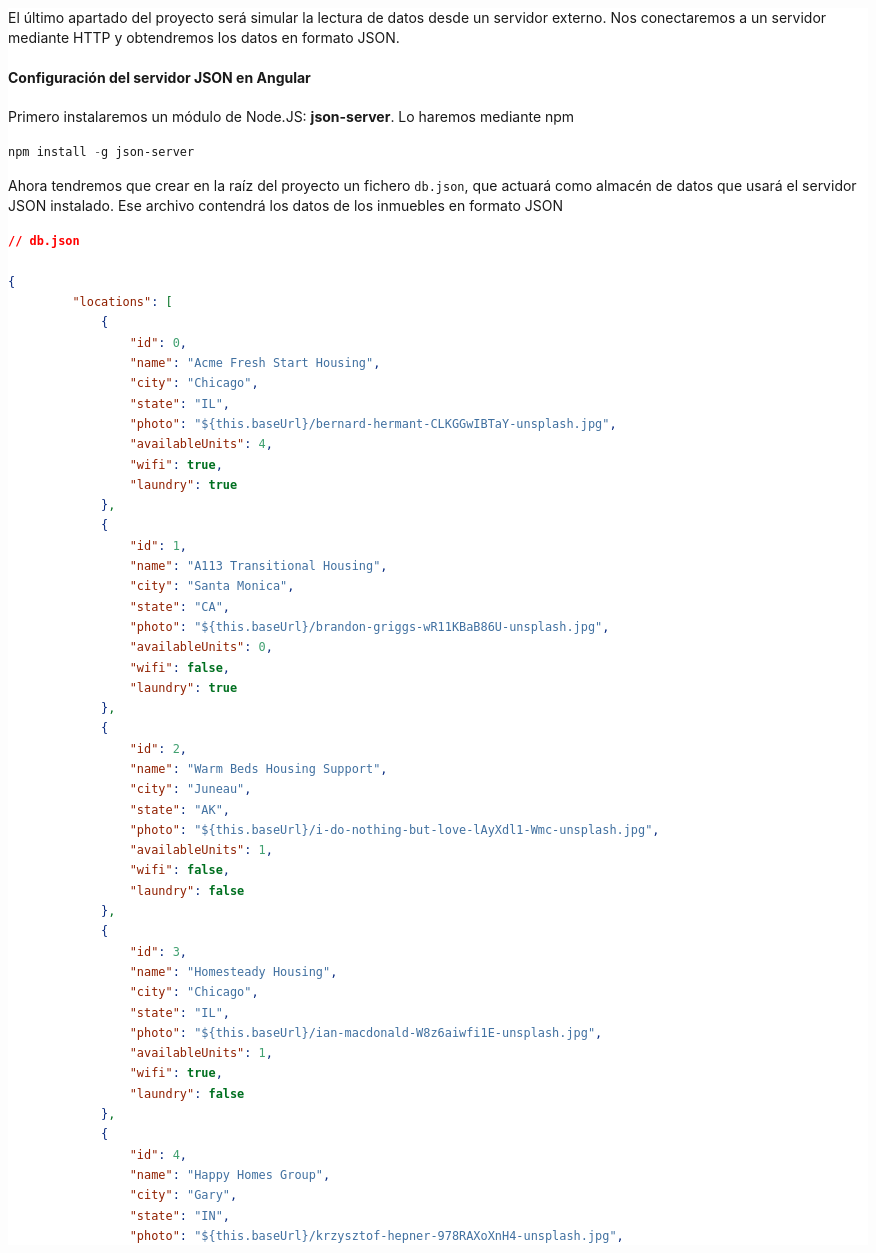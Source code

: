 El último apartado del proyecto será simular la lectura de datos desde un servidor externo. Nos conectaremos a un servidor mediante HTTP y obtendremos los datos en formato JSON.

#### Configuración del servidor JSON en Angular

Primero instalaremos un módulo de Node.JS: **json-server**. Lo haremos mediante npm

```powershell
npm install -g json-server
```

Ahora tendremos que crear en la raíz del proyecto un fichero `db.json`, que actuará como almacén de datos que usará el servidor JSON instalado. Ese archivo contendrá los datos de los inmuebles en formato JSON

```json
// db.json

{
         "locations": [
             {
                 "id": 0,
                 "name": "Acme Fresh Start Housing",
                 "city": "Chicago",
                 "state": "IL",
                 "photo": "${this.baseUrl}/bernard-hermant-CLKGGwIBTaY-unsplash.jpg",
                 "availableUnits": 4,
                 "wifi": true,
                 "laundry": true
             },
             {
                 "id": 1,
                 "name": "A113 Transitional Housing",
                 "city": "Santa Monica",
                 "state": "CA",
                 "photo": "${this.baseUrl}/brandon-griggs-wR11KBaB86U-unsplash.jpg",
                 "availableUnits": 0,
                 "wifi": false,
                 "laundry": true
             },
             {
                 "id": 2,
                 "name": "Warm Beds Housing Support",
                 "city": "Juneau",
                 "state": "AK",
                 "photo": "${this.baseUrl}/i-do-nothing-but-love-lAyXdl1-Wmc-unsplash.jpg",
                 "availableUnits": 1,
                 "wifi": false,
                 "laundry": false
             },
             {
                 "id": 3,
                 "name": "Homesteady Housing",
                 "city": "Chicago",
                 "state": "IL",
                 "photo": "${this.baseUrl}/ian-macdonald-W8z6aiwfi1E-unsplash.jpg",
                 "availableUnits": 1,
                 "wifi": true,
                 "laundry": false
             },
             {
                 "id": 4,
                 "name": "Happy Homes Group",
                 "city": "Gary",
                 "state": "IN",
                 "photo": "${this.baseUrl}/krzysztof-hepner-978RAXoXnH4-unsplash.jpg",
```